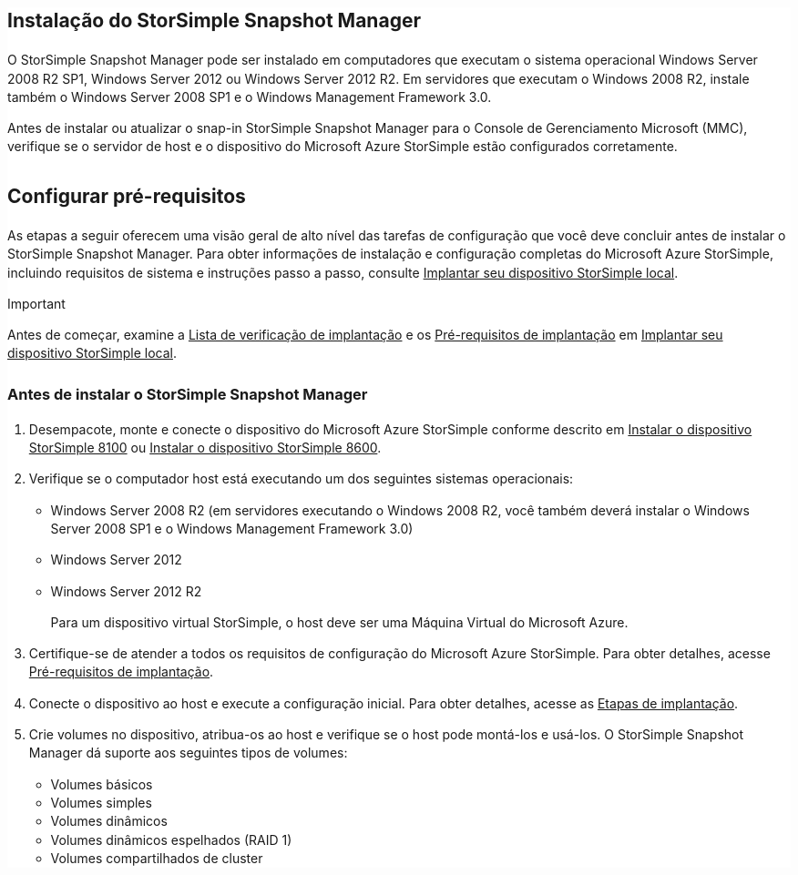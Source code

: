 
## <a name="storsimple-snapshot-manager-installation"></a>Instalação do StorSimple Snapshot Manager
O StorSimple Snapshot Manager pode ser instalado em computadores que executam o sistema operacional Windows Server 2008 R2 SP1, Windows Server 2012 ou Windows Server 2012 R2. Em servidores que executam o Windows 2008 R2, instale também o Windows Server 2008 SP1 e o Windows Management Framework 3.0.

Antes de instalar ou atualizar o snap-in StorSimple Snapshot Manager para o Console de Gerenciamento Microsoft (MMC), verifique se o servidor de host e o dispositivo do Microsoft Azure StorSimple estão configurados corretamente.

## <a name="configure-prerequisites"></a>Configurar pré-requisitos
As etapas a seguir oferecem uma visão geral de alto nível das tarefas de configuração que você deve concluir antes de instalar o StorSimple Snapshot Manager. Para obter informações de instalação e configuração completas do Microsoft Azure StorSimple, incluindo requisitos de sistema e instruções passo a passo, consulte [Implantar seu dispositivo StorSimple local](storsimple-8000-deployment-walkthrough-u2.md).

> [!IMPORTANT]
> Antes de começar, examine a [Lista de verificação de implantação](storsimple-8000-deployment-walkthrough-u2.md#deployment-configuration-checklist) e os [Pré-requisitos de implantação](storsimple-8000-deployment-walkthrough-u2.md#deployment-prerequisites) em [Implantar seu dispositivo StorSimple local](storsimple-8000-deployment-walkthrough-u2.md).
> <br>
> 
> 

### <a name="before-you-install-storsimple-snapshot-manager"></a>Antes de instalar o StorSimple Snapshot Manager
1. Desempacote, monte e conecte o dispositivo do Microsoft Azure StorSimple conforme descrito em [Instalar o dispositivo StorSimple 8100](storsimple-8100-hardware-installation.md) ou [Instalar o dispositivo StorSimple 8600](storsimple-8600-hardware-installation.md).
2. Verifique se o computador host está executando um dos seguintes sistemas operacionais:
   
   * Windows Server 2008 R2 (em servidores executando o Windows 2008 R2, você também deverá instalar o Windows Server 2008 SP1 e o Windows Management Framework 3.0)
   * Windows Server 2012
   * Windows Server 2012 R2
     
     Para um dispositivo virtual StorSimple, o host deve ser uma Máquina Virtual do Microsoft Azure.
3. Certifique-se de atender a todos os requisitos de configuração do Microsoft Azure StorSimple. Para obter detalhes, acesse [Pré-requisitos de implantação](storsimple-8000-deployment-walkthrough-u2.md#deployment-prerequisites).
4. Conecte o dispositivo ao host e execute a configuração inicial. Para obter detalhes, acesse as [Etapas de implantação](storsimple-8000-deployment-walkthrough-u2.md#deployment-steps).
5. Crie volumes no dispositivo, atribua-os ao host e verifique se o host pode montá-los e usá-los. O StorSimple Snapshot Manager dá suporte aos seguintes tipos de volumes:
   
   * Volumes básicos
   * Volumes simples
   * Volumes dinâmicos
   * Volumes dinâmicos espelhados (RAID 1)
   * Volumes compartilhados de cluster
     